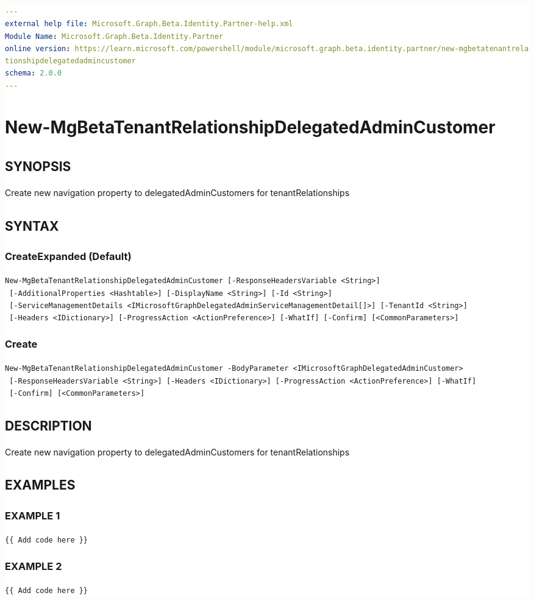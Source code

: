 ```yaml
---
external help file: Microsoft.Graph.Beta.Identity.Partner-help.xml
Module Name: Microsoft.Graph.Beta.Identity.Partner
online version: https://learn.microsoft.com/powershell/module/microsoft.graph.beta.identity.partner/new-mgbetatenantrelationshipdelegatedadmincustomer
schema: 2.0.0
---
```


# New-MgBetaTenantRelationshipDelegatedAdminCustomer

## SYNOPSIS
Create new navigation property to delegatedAdminCustomers for tenantRelationships

## SYNTAX

### CreateExpanded (Default)
```
New-MgBetaTenantRelationshipDelegatedAdminCustomer [-ResponseHeadersVariable <String>]
 [-AdditionalProperties <Hashtable>] [-DisplayName <String>] [-Id <String>]
 [-ServiceManagementDetails <IMicrosoftGraphDelegatedAdminServiceManagementDetail[]>] [-TenantId <String>]
 [-Headers <IDictionary>] [-ProgressAction <ActionPreference>] [-WhatIf] [-Confirm] [<CommonParameters>]
```

### Create
```
New-MgBetaTenantRelationshipDelegatedAdminCustomer -BodyParameter <IMicrosoftGraphDelegatedAdminCustomer>
 [-ResponseHeadersVariable <String>] [-Headers <IDictionary>] [-ProgressAction <ActionPreference>] [-WhatIf]
 [-Confirm] [<CommonParameters>]
```

## DESCRIPTION
Create new navigation property to delegatedAdminCustomers for tenantRelationships

## EXAMPLES

### EXAMPLE 1
```
{{ Add code here }}
```

### EXAMPLE 2
```
{{ Add code here }}
```
